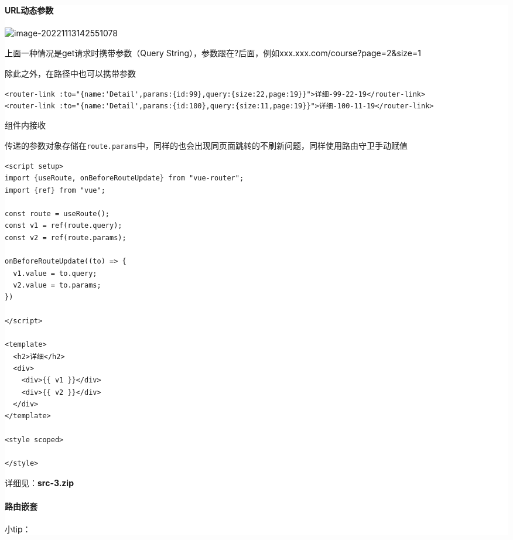

#### URL动态参数

![image-20221113142551078](/post/前端/Vue3/image-20221113142551078.png)

上面一种情况是get请求时携带参数（Query String），参数跟在?后面，例如xxx.xxx.com/course?page=2&size=1

除此之外，在路径中也可以携带参数

```vue
<router-link :to="{name:'Detail',params:{id:99},query:{size:22,page:19}}">详细-99-22-19</router-link>
<router-link :to="{name:'Detail',params:{id:100},query:{size:11,page:19}}">详细-100-11-19</router-link>
```

组件内接收

传递的参数对象存储在`route.params`中，同样的也会出现同页面跳转的不刷新问题，同样使用路由守卫手动赋值

```vue
<script setup>
import {useRoute, onBeforeRouteUpdate} from "vue-router";
import {ref} from "vue";

const route = useRoute();
const v1 = ref(route.query);
const v2 = ref(route.params);

onBeforeRouteUpdate((to) => {
  v1.value = to.query;
  v2.value = to.params;
})

</script>

<template>
  <h2>详细</h2>
  <div>
    <div>{{ v1 }}</div>
    <div>{{ v2 }}</div>
  </div>
</template>

<style scoped>

</style>
```

详细见：**src-3.zip**



#### 路由嵌套

小tip：
